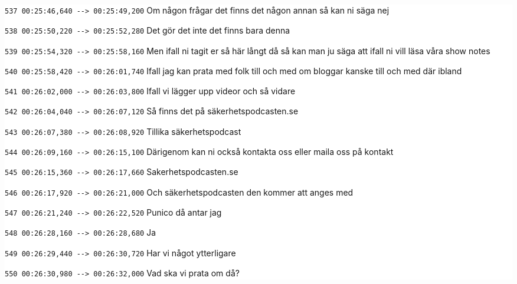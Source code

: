 

`537 00:25:46,640 --> 00:25:49,200`
Om någon frågar det finns det någon annan så kan ni säga nej



`538 00:25:50,220 --> 00:25:52,280`
Det gör det inte det finns bara denna



`539 00:25:54,320 --> 00:25:58,160`
Men ifall ni tagit er så här långt då så kan man ju säga att ifall ni vill läsa våra show notes



`540 00:25:58,420 --> 00:26:01,740`
Ifall jag kan prata med folk till och med om bloggar kanske till och med där ibland



`541 00:26:02,000 --> 00:26:03,800`
Ifall vi lägger upp videor och så vidare



`542 00:26:04,040 --> 00:26:07,120`
Så finns det på säkerhetspodcasten.se



`543 00:26:07,380 --> 00:26:08,920`
Tillika säkerhetspodcast



`544 00:26:09,160 --> 00:26:15,100`
Därigenom kan ni också kontakta oss eller maila oss på kontakt



`545 00:26:15,360 --> 00:26:17,660`
Sakerhetspodcasten.se



`546 00:26:17,920 --> 00:26:21,000`
Och säkerhetspodcasten den kommer att anges med



`547 00:26:21,240 --> 00:26:22,520`
Punico då antar jag



`548 00:26:28,160 --> 00:26:28,680`
Ja



`549 00:26:29,440 --> 00:26:30,720`
Har vi något ytterligare



`550 00:26:30,980 --> 00:26:32,000`
Vad ska vi prata om då?

